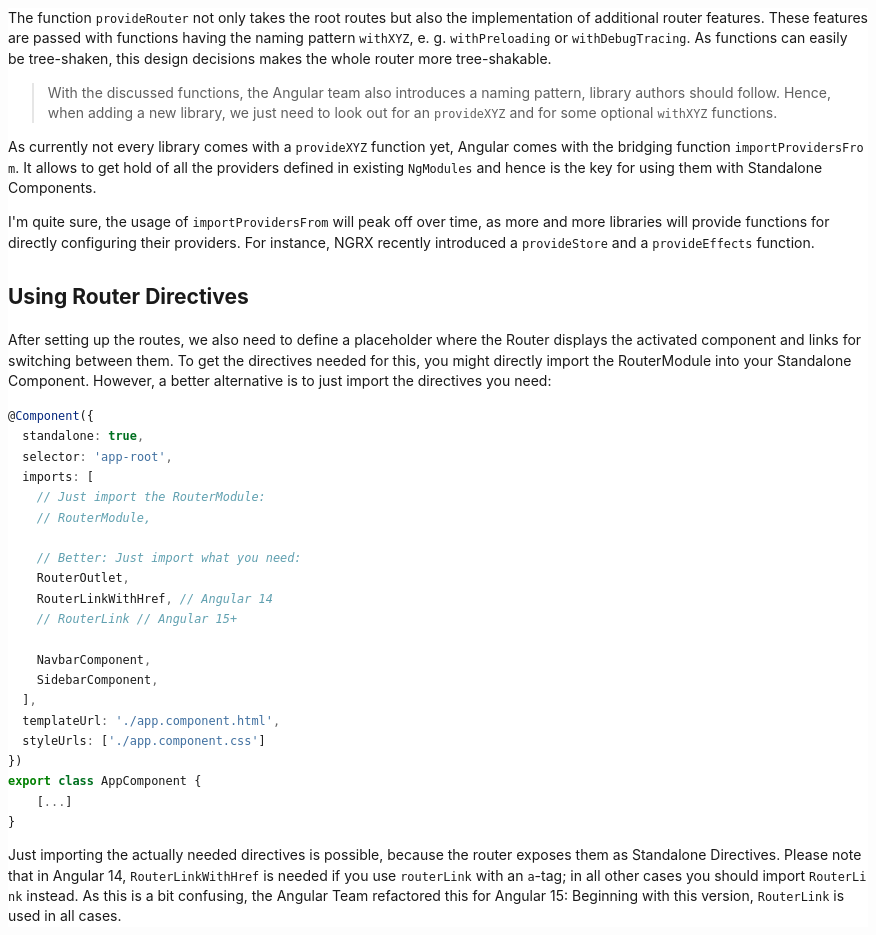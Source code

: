 The function `provideRouter` not only takes the root routes but also the implementation of additional router features. These features are passed with functions having the naming pattern `withXYZ`, e. g. `withPreloading` or `withDebugTracing`. As functions can easily be tree-shaken, this design decisions makes the whole router more tree-shakable. 

> With the discussed functions, the Angular team also introduces a naming pattern, library authors should follow. Hence, when adding a new library, we just need to look out for an `provideXYZ` and for some optional `withXYZ` functions.

As currently not every library comes with a `provideXYZ` function yet, Angular comes with the bridging function `importProvidersFrom`. It allows to get hold of all the providers defined in existing `NgModules` and hence is the key for using them with Standalone Components. 

I'm quite sure, the usage of `importProvidersFrom` will peak off over time, as more and more libraries will provide functions for directly configuring their providers. For instance, NGRX recently introduced a `provideStore` and a `provideEffects` function.

## Using Router Directives 

After setting up the routes, we also need to define a placeholder where the Router displays the activated component and links for switching between them. To get the directives needed for this, you might directly import the RouterModule into your Standalone Component. However, a better alternative is to just import the directives you need:

```typescript
@Component({
  standalone: true,
  selector: 'app-root',
  imports: [
    // Just import the RouterModule:
    // RouterModule,

    // Better: Just import what you need:
    RouterOutlet,
    RouterLinkWithHref, // Angular 14
    // RouterLink // Angular 15+

    NavbarComponent,
    SidebarComponent,
  ],
  templateUrl: './app.component.html',
  styleUrls: ['./app.component.css']
})
export class AppComponent {
    [...]
}
```

Just importing the actually needed directives is possible, because the router exposes them as Standalone Directives. Please note that in Angular 14, `RouterLinkWithHref` is needed if you use `routerLink` with an `a`-tag; in all other cases you should import `RouterLink` instead. As this is a bit confusing, the Angular Team refactored this for Angular 15: Beginning with this version, `RouterLink` is used in all cases.
